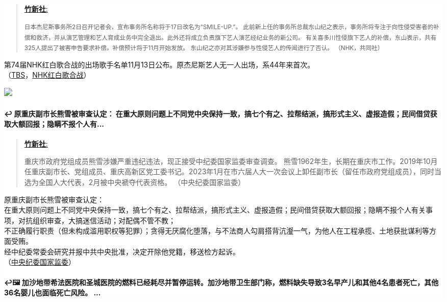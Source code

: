 <div class="rsshub-quote"><blockquote>                                    <p><a href="https://t.me/tnews365/28326"><b>竹新社</b>:</a></p>                                    <p><small>日本杰尼斯事务所2日召开记者会，宣布事务所名称将于17日改名为“SMILE-UP.”。 此前新上任的事务所总裁东山纪之表示，事务所将专注于向性侵受害者的补偿和救济，并从演艺管理和艺人育成业务中完全退出。此外还将成立负责旗下艺人演艺经纪业务的新公司。 有关喜多川性侵旗下艺人的补偿，东山表示，共有325人提出了被害申告要求补偿。补偿预计将于11月开始发放。 东山纪之亦对其涉嫌参与性侵艺人的传闻进行了否认。 （NHK，共同社）</small></p>                                                                    </blockquote></div><p>第74届NHK红白歌合战的出场歌手名单11月13日公布。原杰尼斯艺人无一人出场，系44年来首次。<br>（<a href="https://newsdig.tbs.co.jp/articles/-/833041" target="_blank" rel="noopener" onclick="return confirm('Open this link?\n\n'+this.href);">TBS</a>，<a href="https://www.nhk.or.jp/kouhaku/artist74/" target="_blank" rel="noopener" onclick="return confirm('Open this link?\n\n'+this.href);">NHK红白歌合战</a>）</p><img src="https://cdn5.cdn-telegram.org/file/WmLctSR2X9Xo4sQxzA-DUb5KF2Gv2MqBCGD7Jx29ZczugGjdQ3ImFeuBBw5Sm-2f9afoVjWqB0mTor-cBJx6yTGdE_aeqFbfcMiSFysw2o_EC4NSI1_yHdU2qWexLQzXakM_0t-A7jBxBZnx8sJws64fl_a14aP02fRv9KC7vpaz-liviPjRWz3ufdkNOH5mNSIdboDqVFhukeqr9WOivLO0nhzIfyiyk0sloyfepR92-iPVi8nlojMqeWQdF6G81Lj-p96D6vLh4PQamaH3UJqvwRV5b5-25PdJMCtn2uacaIGLsJtryBC7uiv2YbvEiiZu8wctxz2Oj4ZMlVrhEw.jpg" referrerpolicy="no-referrer">

#### ↩️ 原重庆副市长熊雪被审查认定： 在重大原则问题上不同党中央保持一致，搞七个有之、拉帮结派，搞形式主义、虚报造假；民间借贷获取大额回报；隐瞒不报个人有...
<div class="rsshub-quote"><blockquote>                                    <p><a href="https://t.me/tnews365/27054"><b>竹新社</b>:</a></p>                                                                        <p>重庆市政府党组成员熊雪涉嫌严重违纪违法，现正接受中纪委国家监委审查调查。 熊雪1962年生，长期在重庆市工作。2019年10月任重庆副市长、党组成员、重庆高新区党工委书记。2023年1月在市六届人大一次会议上卸任副市长（留任市政府党组成员），同时当选为全国人大代表，2月被中央褫夺代表资格。 （中央纪委国家监委）</p>                                </blockquote></div><p>原重庆副市长熊雪被审查认定：<br>在重大原则问题上不同党中央保持一致，搞七个有之、拉帮结派，搞形式主义、虚报造假；民间借贷获取大额回报；隐瞒不报个人有关事项，对抗组织审查，大搞迷信活动；对配偶不管不教；<br>不正确履行职责（但未构成滥用职权等犯罪）；贪得无厌腐化堕落，与不法商人勾肩搭背沆瀣一气，为他人在工程承揽、土地获批谋利等方面受贿。<br>经中纪委常委会研究并报中共中央批准，决定开除他党籍，移送检方起诉。<br>（<a href="https://www.ccdi.gov.cn/toutiaon/202311/t20231113_306989.html" target="_blank" rel="noopener" onclick="return confirm('Open this link?\n\n'+this.href);">中央纪委国家监委</a>）</p>

#### ↩️🖼 加沙地带希法医院和圣城医院的燃料已经耗尽并暂停运转。加沙地带卫生部门称，燃料缺失导致3名早产儿和其他4名患者死亡，其他36名婴儿也面临死亡风险。 ...